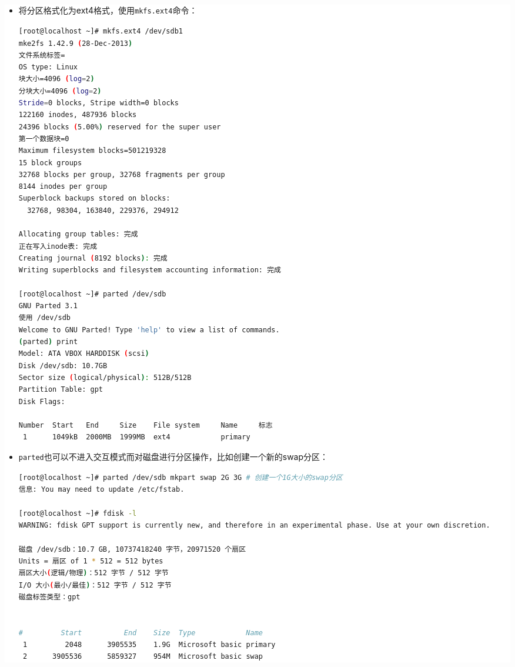 - 将分区格式化为ext4格式，使用`mkfs.ext4`命令：

  ```bash
  [root@localhost ~]# mkfs.ext4 /dev/sdb1
  mke2fs 1.42.9 (28-Dec-2013)
  文件系统标签=
  OS type: Linux
  块大小=4096 (log=2)
  分块大小=4096 (log=2)
  Stride=0 blocks, Stripe width=0 blocks
  122160 inodes, 487936 blocks
  24396 blocks (5.00%) reserved for the super user
  第一个数据块=0
  Maximum filesystem blocks=501219328
  15 block groups
  32768 blocks per group, 32768 fragments per group
  8144 inodes per group
  Superblock backups stored on blocks: 
  	32768, 98304, 163840, 229376, 294912

  Allocating group tables: 完成                            
  正在写入inode表: 完成                            
  Creating journal (8192 blocks): 完成
  Writing superblocks and filesystem accounting information: 完成 

  [root@localhost ~]# parted /dev/sdb
  GNU Parted 3.1
  使用 /dev/sdb
  Welcome to GNU Parted! Type 'help' to view a list of commands.
  (parted) print                                                            
  Model: ATA VBOX HARDDISK (scsi)
  Disk /dev/sdb: 10.7GB
  Sector size (logical/physical): 512B/512B
  Partition Table: gpt
  Disk Flags: 

  Number  Start   End     Size    File system     Name     标志
   1      1049kB  2000MB  1999MB  ext4            primary
  ```


- `parted`也可以不进入交互模式而对磁盘进行分区操作，比如创建一个新的swap分区：

  ```bash
  [root@localhost ~]# parted /dev/sdb mkpart swap 2G 3G	# 创建一个1G大小的swap分区
  信息: You may need to update /etc/fstab.

  [root@localhost ~]# fdisk -l                                              
  WARNING: fdisk GPT support is currently new, and therefore in an experimental phase. Use at your own discretion.

  磁盘 /dev/sdb：10.7 GB, 10737418240 字节，20971520 个扇区
  Units = 扇区 of 1 * 512 = 512 bytes
  扇区大小(逻辑/物理)：512 字节 / 512 字节
  I/O 大小(最小/最佳)：512 字节 / 512 字节
  磁盘标签类型：gpt


  #         Start          End    Size  Type            Name
   1         2048      3905535    1.9G  Microsoft basic primary
   2      3905536      5859327    954M  Microsoft basic swap

  ```
